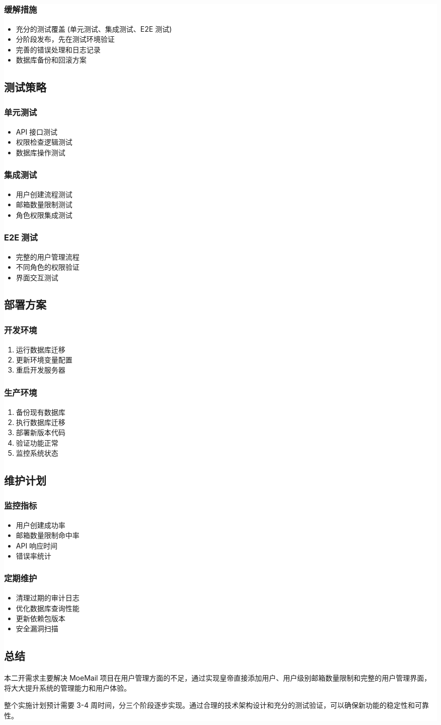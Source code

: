 ### 缓解措施
- 充分的测试覆盖 (单元测试、集成测试、E2E 测试)
- 分阶段发布，先在测试环境验证
- 完善的错误处理和日志记录
- 数据库备份和回滚方案

## 测试策略

### 单元测试
- API 接口测试
- 权限检查逻辑测试
- 数据库操作测试

### 集成测试
- 用户创建流程测试
- 邮箱数量限制测试
- 角色权限集成测试

### E2E 测试
- 完整的用户管理流程
- 不同角色的权限验证
- 界面交互测试

## 部署方案

### 开发环境
1. 运行数据库迁移
2. 更新环境变量配置
3. 重启开发服务器

### 生产环境
1. 备份现有数据库
2. 执行数据库迁移
3. 部署新版本代码
4. 验证功能正常
5. 监控系统状态

## 维护计划

### 监控指标
- 用户创建成功率
- 邮箱数量限制命中率
- API 响应时间
- 错误率统计

### 定期维护
- 清理过期的审计日志
- 优化数据库查询性能
- 更新依赖包版本
- 安全漏洞扫描

## 总结

本二开需求主要解决 MoeMail 项目在用户管理方面的不足，通过实现皇帝直接添加用户、用户级别邮箱数量限制和完整的用户管理界面，将大大提升系统的管理能力和用户体验。

整个实施计划预计需要 3-4 周时间，分三个阶段逐步实现。通过合理的技术架构设计和充分的测试验证，可以确保新功能的稳定性和可靠性。